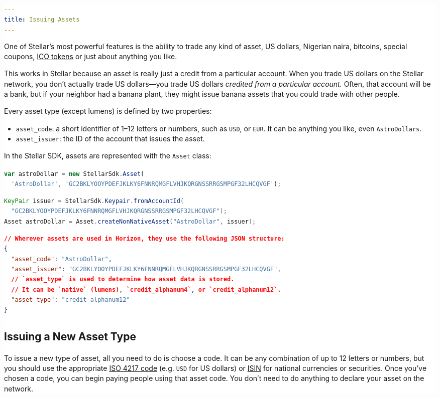 ```yaml
---
title: Issuing Assets
---
```


One of Stellar’s most powerful features is the ability to trade any kind of asset, US dollars, Nigerian naira, bitcoins, special coupons, [ICO tokens](https://www.stellar.org/blog/tokens-on-stellar/) or just about anything you like.

This works in Stellar because an asset is really just a credit from a particular account. When you trade US dollars on the Stellar network, you don’t actually trade US dollars—you trade US dollars *credited from a particular account.* Often, that account will be a bank, but if your neighbor had a banana plant, they might issue banana assets that you could trade with other people.

Every asset type (except lumens) is defined by two properties:

- `asset_code`: a short identifier of 1–12 letters or numbers, such as `USD`, or `EUR`. It can be anything you like, even `AstroDollars`.
- `asset_issuer`: the ID of the account that issues the asset.

In the Stellar SDK, assets are represented with the `Asset` class:

<code-example name="Representing Assets">

```js
var astroDollar = new StellarSdk.Asset(
  'AstroDollar', 'GC2BKLYOOYPDEFJKLKY6FNNRQMGFLVHJKQRGNSSRRGSMPGF32LHCQVGF');
```

```java
KeyPair issuer = StellarSdk.Keypair.fromAccountId(
  "GC2BKLYOOYPDEFJKLKY6FNNRQMGFLVHJKQRGNSSRRGSMPGF32LHCQVGF");
Asset astroDollar = Asset.createNonNativeAsset("AstroDollar", issuer);
```

```json
// Wherever assets are used in Horizon, they use the following JSON structure:
{
  "asset_code": "AstroDollar",
  "asset_issuer": "GC2BKLYOOYPDEFJKLKY6FNNRQMGFLVHJKQRGNSSRRGSMPGF32LHCQVGF",
  // `asset_type` is used to determine how asset data is stored.
  // It can be `native` (lumens), `credit_alphanum4`, or `credit_alphanum12`.
  "asset_type": "credit_alphanum12"
}
```

</code-example>


## Issuing a New Asset Type

To issue a new type of asset, all you need to do is choose a code. It can be any combination of up to 12 letters or numbers, but you should use the appropriate [ISO 4217 code][ISO 4217] (e.g. `USD` for US dollars)  or [ISIN] for national currencies or securities. Once you’ve chosen a code, you can begin paying people using that asset code. You don’t need to do anything to declare your asset on the network.


[ISO 4217]: https://en.wikipedia.org/wiki/ISO_4217
[ISIN]: https://en.wikipedia.org/wiki/International_Securities_Identification_Number
[liquidity]: https://en.wikipedia.org/wiki/Market_liquidity
[market-maker]: https://en.wikipedia.org/wiki/Market_maker
[kelp]: https://github.com/lightyeario/kelp